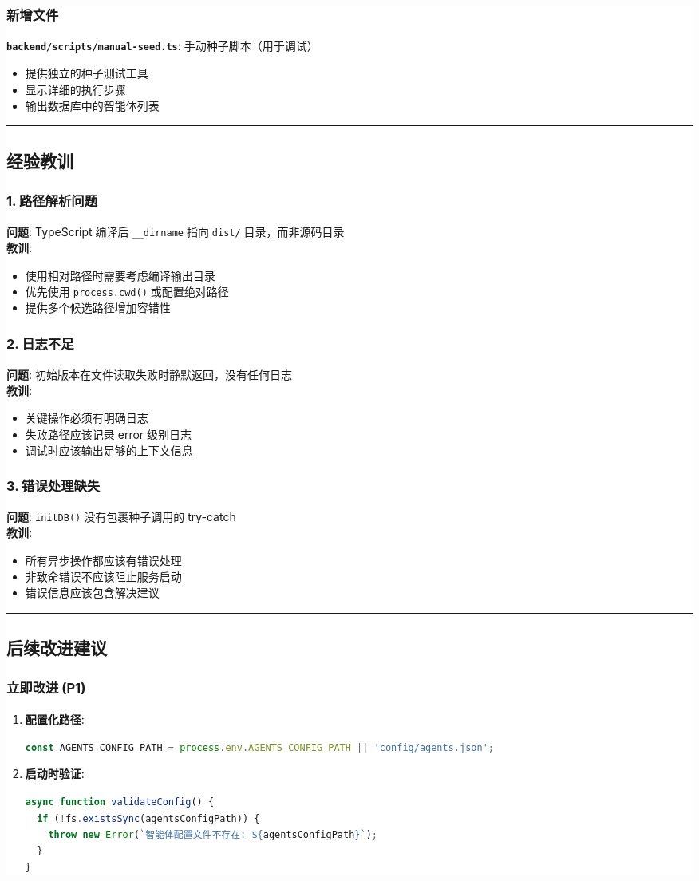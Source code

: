 ### 新增文件

**`backend/scripts/manual-seed.ts`**: 手动种子脚本（用于调试）
- 提供独立的种子测试工具
- 显示详细的执行步骤
- 输出数据库中的智能体列表

---

## 经验教训

### 1. 路径解析问题
**问题**: TypeScript 编译后 `__dirname` 指向 `dist/` 目录，而非源码目录  
**教训**: 
- 使用相对路径时需要考虑编译输出目录
- 优先使用 `process.cwd()` 或配置绝对路径
- 提供多个候选路径增加容错性

### 2. 日志不足
**问题**: 初始版本在文件读取失败时静默返回，没有任何日志  
**教训**:
- 关键操作必须有明确日志
- 失败路径应该记录 error 级别日志
- 调试时应该输出足够的上下文信息

### 3. 错误处理缺失
**问题**: `initDB()` 没有包裹种子调用的 try-catch  
**教训**:
- 所有异步操作都应该有错误处理
- 非致命错误不应该阻止服务启动
- 错误信息应该包含解决建议

---

## 后续改进建议

### 立即改进 (P1)
1. **配置化路径**:
   ```typescript
   const AGENTS_CONFIG_PATH = process.env.AGENTS_CONFIG_PATH || 'config/agents.json';
   ```

2. **启动时验证**:
   ```typescript
   async function validateConfig() {
     if (!fs.existsSync(agentsConfigPath)) {
       throw new Error(`智能体配置文件不存在: ${agentsConfigPath}`);
     }
   }
   ```
